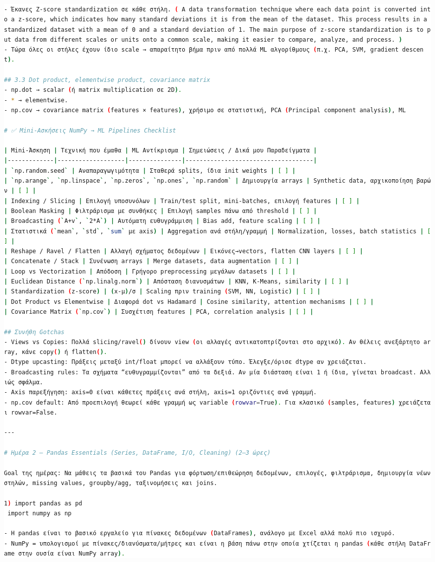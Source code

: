   ```bash
- Έκανες Z-score standardization σε κάθε στήλη. ( A data transformation technique where each data point is converted into a z-score, which indicates how many standard deviations it is from the mean of the dataset. This process results in a standardized dataset with a mean of 0 and a standard deviation of 1. The main purpose of z-score standardization is to put data from different scales or units onto a common scale, making it easier to compare, analyze, and process. )
- Τώρα όλες οι στήλες έχουν ίδιο scale → απαραίτητο βήμα πριν από πολλά ML αλγορίθμους (π.χ. PCA, SVM, gradient descent).

## 3.3 Dot product, elementwise product, covariance matrix
- np.dot → scalar (ή matrix multiplication σε 2D).
- * → elementwise.
- np.cov → covariance matrix (features × features), χρήσιμο σε στατιστική, PCA (Principal component analysis), ML

# ✅ Mini-Ασκήσεις NumPy → ML Pipelines Checklist

| Mini-Άσκηση | Τεχνική που έμαθα | ML Αντίκρισμα | Σημειώσεις / Δικά μου Παραδείγματα |
|-------------|-------------------|---------------|------------------------------------|
| `np.random.seed` | Αναπαραγωγιμότητα | Σταθερά splits, ίδια init weights | [ ] |
| `np.arange`, `np.linspace`, `np.zeros`, `np.ones`, `np.random` | Δημιουργία arrays | Synthetic data, αρχικοποίηση βαρών | [ ] |
| Indexing / Slicing | Επιλογή υποσυνόλων | Train/test split, mini-batches, επιλογή features | [ ] |
| Boolean Masking | Φιλτράρισμα με συνθήκες | Επιλογή samples πάνω από threshold | [ ] |
| Broadcasting (`A+v`, `2*A`) | Αυτόματη ευθυγράμμιση | Bias add, feature scaling | [ ] |
| Στατιστικά (`mean`, `std`, `sum` με axis) | Aggregation ανά στήλη/γραμμή | Normalization, losses, batch statistics | [ ] |
| Reshape / Ravel / Flatten | Αλλαγή σχήματος δεδομένων | Εικόνες→vectors, flatten CNN layers | [ ] |
| Concatenate / Stack | Συνένωση arrays | Merge datasets, data augmentation | [ ] |
| Loop vs Vectorization | Απόδοση | Γρήγορο preprocessing μεγάλων datasets | [ ] |
| Euclidean Distance (`np.linalg.norm`) | Απόσταση διανυσμάτων | KNN, K-Means, similarity | [ ] |
| Standardization (z-score) | (x-μ)/σ | Scaling πριν training (SVM, NN, Logistic) | [ ] |
| Dot Product vs Elementwise | Διαφορά dot vs Hadamard | Cosine similarity, attention mechanisms | [ ] |
| Covariance Matrix (`np.cov`) | Συσχέτιση features | PCA, correlation analysis | [ ] |

## Συνήθη Gotchas
- Views vs Copies: Πολλά slicing/ravel() δίνουν view (οι αλλαγές αντικατοπτρίζονται στο αρχικό). Αν θέλεις ανεξάρτητο array, κάνε copy() ή flatten().
- Dtype upcasting: Πράξεις μεταξύ int/float μπορεί να αλλάξουν τύπο. Έλεγξε/όρισε dtype αν χρειάζεται.
- Broadcasting rules: Τα σχήματα “ευθυγραμμίζονται” από τα δεξιά. Αν μία διάσταση είναι 1 ή ίδια, γίνεται broadcast. Αλλιώς σφάλμα.
- Axis παρεξήγηση: axis=0 είναι κάθετες πράξεις ανά στήλη, axis=1 οριζόντιες ανά γραμμή.
- np.cov default: Από προεπιλογή θεωρεί κάθε γραμμή ως variable (rowvar=True). Για κλασικό (samples, features) χρειάζεται rowvar=False.

---

# Ημέρα 2 — Pandas Essentials (Series, DataFrame, I/O, Cleaning) (2–3 ώρες)

Goal της ημέρας: Να μάθεις τα βασικά του Pandas για φόρτωση/επιθεώρηση δεδομένων, επιλογές, φιλτράρισμα, δημιουργία νέων στηλών, missing values, groupby/agg, ταξινομήσεις και joins.

1) import pandas as pd
   import numpy as np

- Η pandas είναι το βασικό εργαλείο για πίνακες δεδομένων (DataFrames), ανάλογο με Excel αλλά πολύ πιο ισχυρό.
- NumPy = υπολογισμοί με πίνακες/διανύσματα/μήτρες και είναι η βάση πάνω στην οποία χτίζεται η pandas (κάθε στήλη DataFrame στην ουσία είναι NumPy array).

  ```